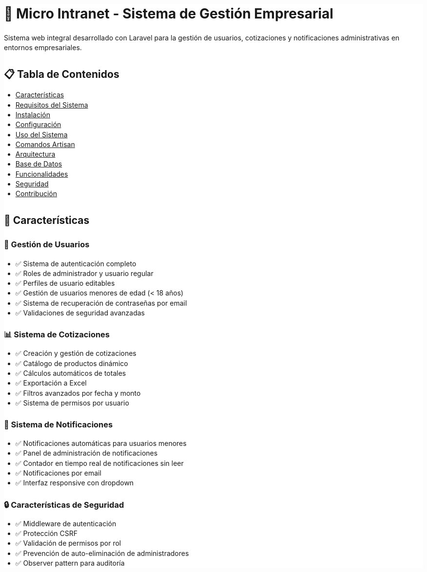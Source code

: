 # 🏢 Micro Intranet - Sistema de Gestión Empresarial

Sistema web integral desarrollado con Laravel para la gestión de usuarios, cotizaciones y notificaciones administrativas en entornos empresariales.

## 📋 Tabla de Contenidos
- [Características](#características)
- [Requisitos del Sistema](#requisitos-del-sistema)
- [Instalación](#instalación)
- [Configuración](#configuración)
- [Uso del Sistema](#uso-del-sistema)
- [Comandos Artisan](#comandos-artisan)
- [Arquitectura](#arquitectura)
- [Base de Datos](#base-de-datos)
- [Funcionalidades](#funcionalidades)
- [Seguridad](#seguridad)
- [Contribución](#contribución)

## 🚀 Características

### 👥 Gestión de Usuarios
- ✅ Sistema de autenticación completo
- ✅ Roles de administrador y usuario regular
- ✅ Perfiles de usuario editables
- ✅ Gestión de usuarios menores de edad (< 18 años)
- ✅ Sistema de recuperación de contraseñas por email
- ✅ Validaciones de seguridad avanzadas

### 📊 Sistema de Cotizaciones
- ✅ Creación y gestión de cotizaciones
- ✅ Catálogo de productos dinámico
- ✅ Cálculos automáticos de totales
- ✅ Exportación a Excel
- ✅ Filtros avanzados por fecha y monto
- ✅ Sistema de permisos por usuario

### 🔔 Sistema de Notificaciones
- ✅ Notificaciones automáticas para usuarios menores
- ✅ Panel de administración de notificaciones
- ✅ Contador en tiempo real de notificaciones sin leer
- ✅ Notificaciones por email
- ✅ Interfaz responsive con dropdown

### 🔒 Características de Seguridad
- ✅ Middleware de autenticación
- ✅ Protección CSRF
- ✅ Validación de permisos por rol
- ✅ Prevención de auto-eliminación de administradores
- ✅ Observer pattern para auditoría
